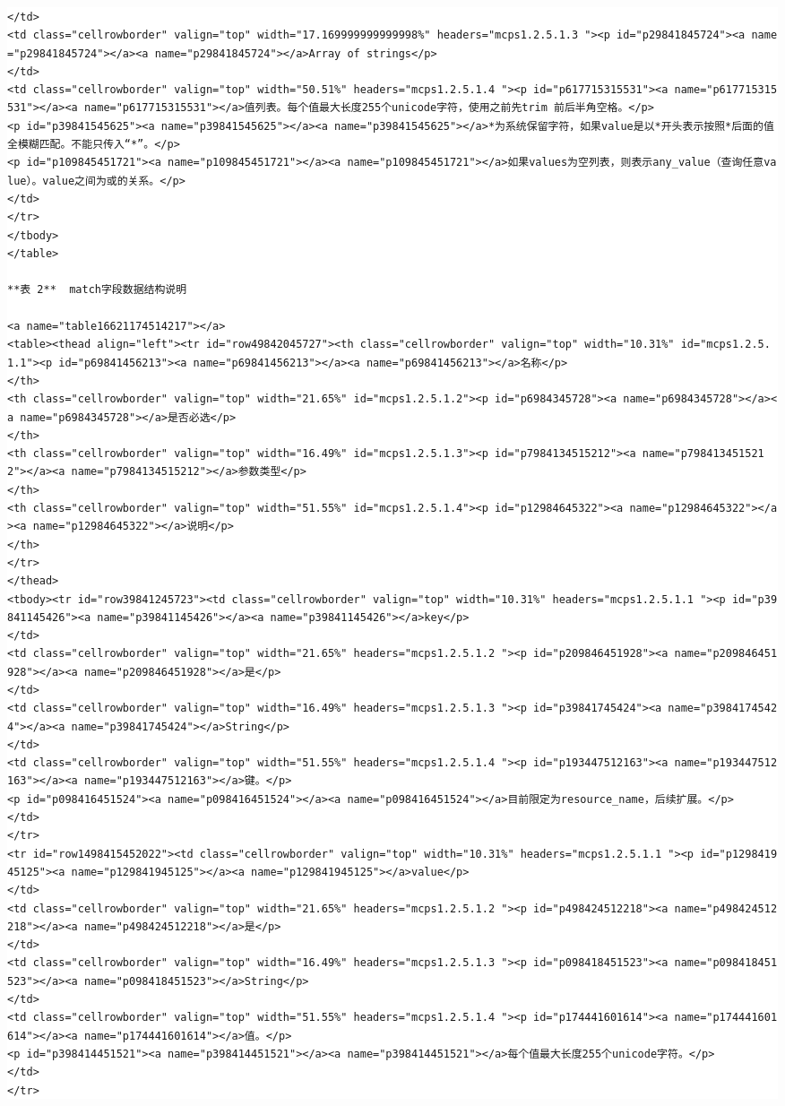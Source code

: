     </td>
    <td class="cellrowborder" valign="top" width="17.169999999999998%" headers="mcps1.2.5.1.3 "><p id="p29841845724"><a name="p29841845724"></a><a name="p29841845724"></a>Array of strings</p>
    </td>
    <td class="cellrowborder" valign="top" width="50.51%" headers="mcps1.2.5.1.4 "><p id="p617715315531"><a name="p617715315531"></a><a name="p617715315531"></a>值列表。每个值最大长度255个unicode字符，使用之前先trim 前后半角空格。</p>
    <p id="p39841545625"><a name="p39841545625"></a><a name="p39841545625"></a>*为系统保留字符，如果value是以*开头表示按照*后面的值全模糊匹配。不能只传入“*”。</p>
    <p id="p109845451721"><a name="p109845451721"></a><a name="p109845451721"></a>如果values为空列表，则表示any_value（查询任意value）。value之间为或的关系。</p>
    </td>
    </tr>
    </tbody>
    </table>

    **表 2**  match字段数据结构说明

    <a name="table16621174514217"></a>
    <table><thead align="left"><tr id="row49842045727"><th class="cellrowborder" valign="top" width="10.31%" id="mcps1.2.5.1.1"><p id="p69841456213"><a name="p69841456213"></a><a name="p69841456213"></a>名称</p>
    </th>
    <th class="cellrowborder" valign="top" width="21.65%" id="mcps1.2.5.1.2"><p id="p6984345728"><a name="p6984345728"></a><a name="p6984345728"></a>是否必选</p>
    </th>
    <th class="cellrowborder" valign="top" width="16.49%" id="mcps1.2.5.1.3"><p id="p7984134515212"><a name="p7984134515212"></a><a name="p7984134515212"></a>参数类型</p>
    </th>
    <th class="cellrowborder" valign="top" width="51.55%" id="mcps1.2.5.1.4"><p id="p12984645322"><a name="p12984645322"></a><a name="p12984645322"></a>说明</p>
    </th>
    </tr>
    </thead>
    <tbody><tr id="row39841245723"><td class="cellrowborder" valign="top" width="10.31%" headers="mcps1.2.5.1.1 "><p id="p39841145426"><a name="p39841145426"></a><a name="p39841145426"></a>key</p>
    </td>
    <td class="cellrowborder" valign="top" width="21.65%" headers="mcps1.2.5.1.2 "><p id="p209846451928"><a name="p209846451928"></a><a name="p209846451928"></a>是</p>
    </td>
    <td class="cellrowborder" valign="top" width="16.49%" headers="mcps1.2.5.1.3 "><p id="p39841745424"><a name="p39841745424"></a><a name="p39841745424"></a>String</p>
    </td>
    <td class="cellrowborder" valign="top" width="51.55%" headers="mcps1.2.5.1.4 "><p id="p193447512163"><a name="p193447512163"></a><a name="p193447512163"></a>键。</p>
    <p id="p098416451524"><a name="p098416451524"></a><a name="p098416451524"></a>目前限定为resource_name，后续扩展。</p>
    </td>
    </tr>
    <tr id="row1498415452022"><td class="cellrowborder" valign="top" width="10.31%" headers="mcps1.2.5.1.1 "><p id="p129841945125"><a name="p129841945125"></a><a name="p129841945125"></a>value</p>
    </td>
    <td class="cellrowborder" valign="top" width="21.65%" headers="mcps1.2.5.1.2 "><p id="p498424512218"><a name="p498424512218"></a><a name="p498424512218"></a>是</p>
    </td>
    <td class="cellrowborder" valign="top" width="16.49%" headers="mcps1.2.5.1.3 "><p id="p098418451523"><a name="p098418451523"></a><a name="p098418451523"></a>String</p>
    </td>
    <td class="cellrowborder" valign="top" width="51.55%" headers="mcps1.2.5.1.4 "><p id="p174441601614"><a name="p174441601614"></a><a name="p174441601614"></a>值。</p>
    <p id="p398414451521"><a name="p398414451521"></a><a name="p398414451521"></a>每个值最大长度255个unicode字符。</p>
    </td>
    </tr>